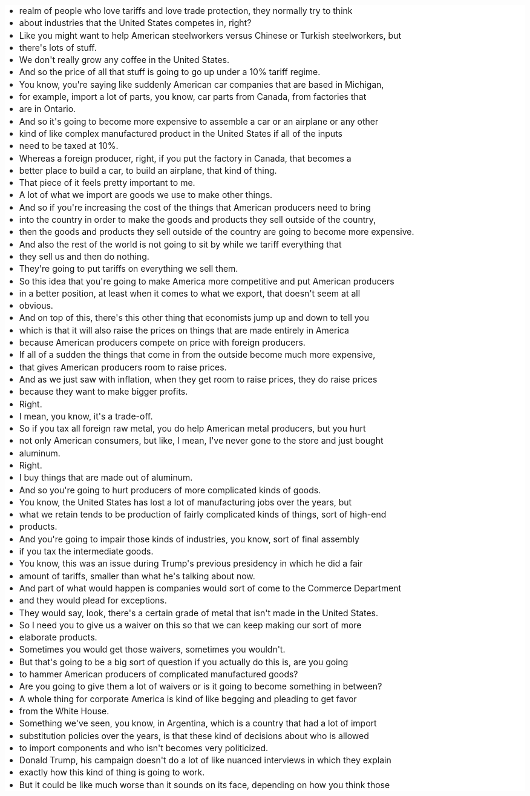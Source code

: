 *  realm of people who love tariffs and love trade protection, they normally try to think
*  about industries that the United States competes in, right?
*  Like you might want to help American steelworkers versus Chinese or Turkish steelworkers, but
*  there's lots of stuff.
*  We don't really grow any coffee in the United States.
*  And so the price of all that stuff is going to go up under a 10% tariff regime.
*  You know, you're saying like suddenly American car companies that are based in Michigan,
*  for example, import a lot of parts, you know, car parts from Canada, from factories that
*  are in Ontario.
*  And so it's going to become more expensive to assemble a car or an airplane or any other
*  kind of like complex manufactured product in the United States if all of the inputs
*  need to be taxed at 10%.
*  Whereas a foreign producer, right, if you put the factory in Canada, that becomes a
*  better place to build a car, to build an airplane, that kind of thing.
*  That piece of it feels pretty important to me.
*  A lot of what we import are goods we use to make other things.
*  And so if you're increasing the cost of the things that American producers need to bring
*  into the country in order to make the goods and products they sell outside of the country,
*  then the goods and products they sell outside of the country are going to become more expensive.
*  And also the rest of the world is not going to sit by while we tariff everything that
*  they sell us and then do nothing.
*  They're going to put tariffs on everything we sell them.
*  So this idea that you're going to make America more competitive and put American producers
*  in a better position, at least when it comes to what we export, that doesn't seem at all
*  obvious.
*  And on top of this, there's this other thing that economists jump up and down to tell you
*  which is that it will also raise the prices on things that are made entirely in America
*  because American producers compete on price with foreign producers.
*  If all of a sudden the things that come in from the outside become much more expensive,
*  that gives American producers room to raise prices.
*  And as we just saw with inflation, when they get room to raise prices, they do raise prices
*  because they want to make bigger profits.
*  Right.
*  I mean, you know, it's a trade-off.
*  So if you tax all foreign raw metal, you do help American metal producers, but you hurt
*  not only American consumers, but like, I mean, I've never gone to the store and just bought
*  aluminum.
*  Right.
*  I buy things that are made out of aluminum.
*  And so you're going to hurt producers of more complicated kinds of goods.
*  You know, the United States has lost a lot of manufacturing jobs over the years, but
*  what we retain tends to be production of fairly complicated kinds of things, sort of high-end
*  products.
*  And you're going to impair those kinds of industries, you know, sort of final assembly
*  if you tax the intermediate goods.
*  You know, this was an issue during Trump's previous presidency in which he did a fair
*  amount of tariffs, smaller than what he's talking about now.
*  And part of what would happen is companies would sort of come to the Commerce Department
*  and they would plead for exceptions.
*  They would say, look, there's a certain grade of metal that isn't made in the United States.
*  So I need you to give us a waiver on this so that we can keep making our sort of more
*  elaborate products.
*  Sometimes you would get those waivers, sometimes you wouldn't.
*  But that's going to be a big sort of question if you actually do this is, are you going
*  to hammer American producers of complicated manufactured goods?
*  Are you going to give them a lot of waivers or is it going to become something in between?
*  A whole thing for corporate America is kind of like begging and pleading to get favor
*  from the White House.
*  Something we've seen, you know, in Argentina, which is a country that had a lot of import
*  substitution policies over the years, is that these kind of decisions about who is allowed
*  to import components and who isn't becomes very politicized.
*  Donald Trump, his campaign doesn't do a lot of like nuanced interviews in which they explain
*  exactly how this kind of thing is going to work.
*  But it could be like much worse than it sounds on its face, depending on how you think those